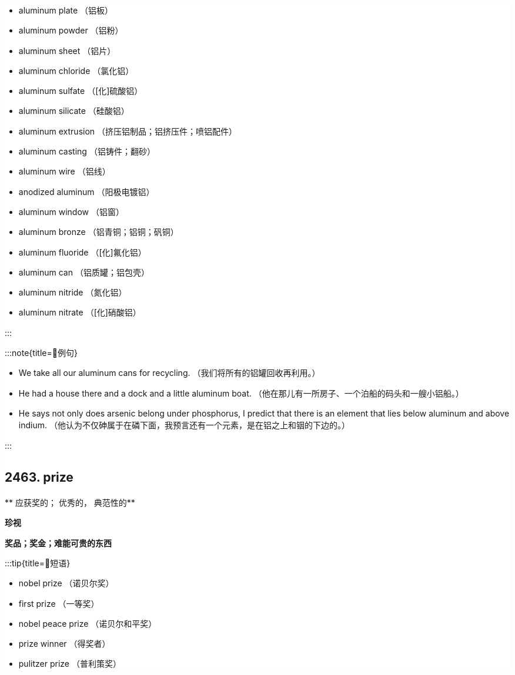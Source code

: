 - aluminum plate （铝板）

- aluminum powder （铝粉）

- aluminum sheet （铝片）

- aluminum chloride （氯化铝）

- aluminum sulfate （[化]硫酸铝）

- aluminum silicate （硅酸铝）

- aluminum extrusion （挤压铝制品；铝挤压件；喷铝配件）

- aluminum casting （铝铸件；翻砂）

- aluminum wire （铝线）

- anodized aluminum （阳极电镀铝）

- aluminum window （铝窗）

- aluminum bronze （铝青铜；铝铜；矾铜）

- aluminum fluoride （[化]氟化铝）

- aluminum can （铝质罐；铝包壳）

- aluminum nitride （氮化铝）

- aluminum nitrate （[化]硝酸铝）

:::

:::note{title=🎤例句}

- We take all our aluminum cans for recycling. （我们将所有的铝罐回收再利用。）

- He had a house there and a dock and a little aluminum boat. （他在那儿有一所房子、一个泊船的码头和一艘小铝船。）

- He says not only does arsenic belong under phosphorus, I predict that there is an element that lies below aluminum and above indium. （他认为不仅砷属于在磷下面，我预言还有一个元素，是在铝之上和铟的下边的。）

:::

## 2463. prize

** 应获奖的； 优秀的， 典范性的**

**珍视**

**奖品；奖金；难能可贵的东西**

:::tip{title=🤩短语}

- nobel prize （诺贝尔奖）

- first prize （一等奖）

- nobel peace prize （诺贝尔和平奖）

- prize winner （得奖者）

- pulitzer prize （普利策奖）
